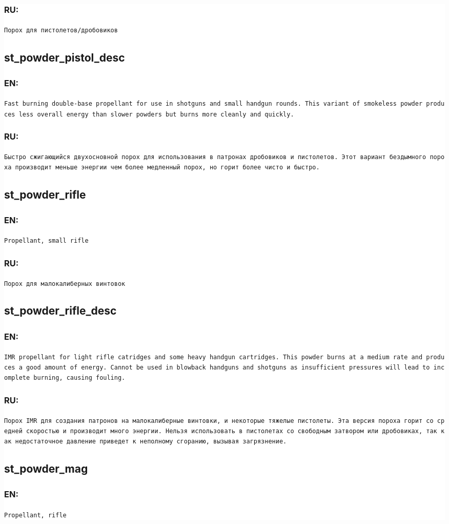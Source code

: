 ### RU:
```
Порох для пистолетов/дробовиков
```
## st_powder_pistol_desc

### EN:
```
Fast burning double-base propellant for use in shotguns and small handgun rounds. This variant of smokeless powder produces less overall energy than slower powders but burns more cleanly and quickly.
```

### RU:
```
Быстро сжигающийся двухосновной порох для использования в патронах дробовиков и пистолетов. Этот вариант бездымного пороха производит меньше энергии чем более медленный порох, но горит более чисто и быстро.
```
## st_powder_rifle

### EN:
```
Propellant, small rifle
```

### RU:
```
Порох для малокалиберных винтовок
```
## st_powder_rifle_desc

### EN:
```
IMR propellant for light rifle catridges and some heavy handgun cartridges. This powder burns at a medium rate and produces a good amount of energy. Cannot be used in blowback handguns and shotguns as insufficient pressures will lead to incomplete burning, causing fouling.
```

### RU:
```
Порох IMR для создания патронов на малокалиберные винтовки, и некоторые тяжелые пистолеты. Эта версия пороха горит со средней скоростью и производит много энергии. Нельзя использовать в пистолетах со свободным затвором или дробовиках, так как недостаточное давление приведет к неполному сгоранию, вызывая загрязнение.
```
## st_powder_mag

### EN:
```
Propellant, rifle
```
